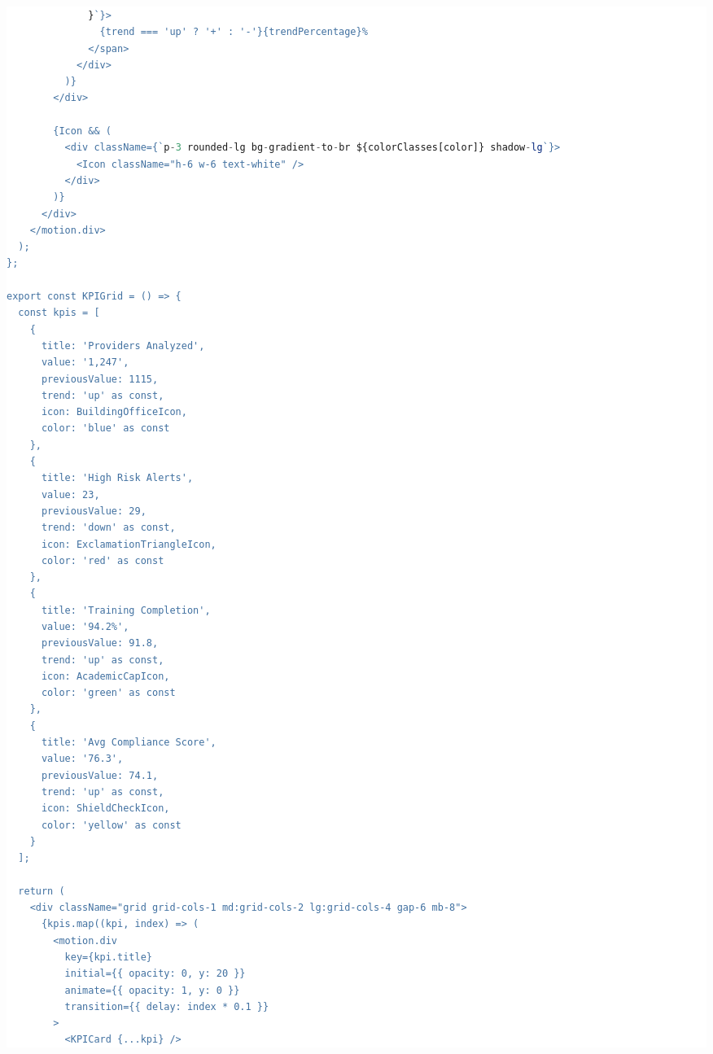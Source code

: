```typescript
              }`}>
                {trend === 'up' ? '+' : '-'}{trendPercentage}%
              </span>
            </div>
          )}
        </div>
        
        {Icon && (
          <div className={`p-3 rounded-lg bg-gradient-to-br ${colorClasses[color]} shadow-lg`}>
            <Icon className="h-6 w-6 text-white" />
          </div>
        )}
      </div>
    </motion.div>
  );
};

export const KPIGrid = () => {
  const kpis = [
    {
      title: 'Providers Analyzed',
      value: '1,247',
      previousValue: 1115,
      trend: 'up' as const,
      icon: BuildingOfficeIcon,
      color: 'blue' as const
    },
    {
      title: 'High Risk Alerts',
      value: 23,
      previousValue: 29,
      trend: 'down' as const,
      icon: ExclamationTriangleIcon,
      color: 'red' as const
    },
    {
      title: 'Training Completion',
      value: '94.2%',
      previousValue: 91.8,
      trend: 'up' as const,
      icon: AcademicCapIcon,
      color: 'green' as const
    },
    {
      title: 'Avg Compliance Score',
      value: '76.3',
      previousValue: 74.1,
      trend: 'up' as const,
      icon: ShieldCheckIcon,
      color: 'yellow' as const
    }
  ];

  return (
    <div className="grid grid-cols-1 md:grid-cols-2 lg:grid-cols-4 gap-6 mb-8">
      {kpis.map((kpi, index) => (
        <motion.div
          key={kpi.title}
          initial={{ opacity: 0, y: 20 }}
          animate={{ opacity: 1, y: 0 }}
          transition={{ delay: index * 0.1 }}
        >
          <KPICard {...kpi} />
```